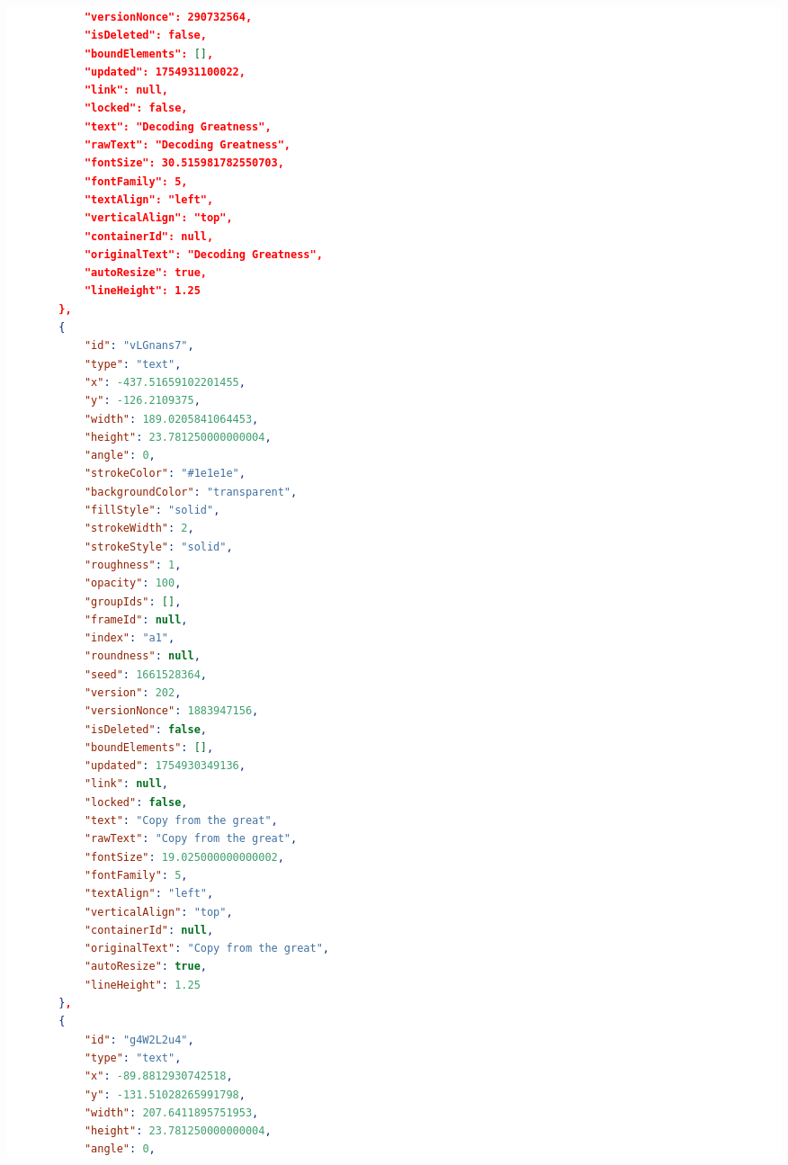 ```json
			"versionNonce": 290732564,
			"isDeleted": false,
			"boundElements": [],
			"updated": 1754931100022,
			"link": null,
			"locked": false,
			"text": "Decoding Greatness",
			"rawText": "Decoding Greatness",
			"fontSize": 30.515981782550703,
			"fontFamily": 5,
			"textAlign": "left",
			"verticalAlign": "top",
			"containerId": null,
			"originalText": "Decoding Greatness",
			"autoResize": true,
			"lineHeight": 1.25
		},
		{
			"id": "vLGnans7",
			"type": "text",
			"x": -437.51659102201455,
			"y": -126.2109375,
			"width": 189.0205841064453,
			"height": 23.781250000000004,
			"angle": 0,
			"strokeColor": "#1e1e1e",
			"backgroundColor": "transparent",
			"fillStyle": "solid",
			"strokeWidth": 2,
			"strokeStyle": "solid",
			"roughness": 1,
			"opacity": 100,
			"groupIds": [],
			"frameId": null,
			"index": "a1",
			"roundness": null,
			"seed": 1661528364,
			"version": 202,
			"versionNonce": 1883947156,
			"isDeleted": false,
			"boundElements": [],
			"updated": 1754930349136,
			"link": null,
			"locked": false,
			"text": "Copy from the great",
			"rawText": "Copy from the great",
			"fontSize": 19.025000000000002,
			"fontFamily": 5,
			"textAlign": "left",
			"verticalAlign": "top",
			"containerId": null,
			"originalText": "Copy from the great",
			"autoResize": true,
			"lineHeight": 1.25
		},
		{
			"id": "g4W2L2u4",
			"type": "text",
			"x": -89.8812930742518,
			"y": -131.51028265991798,
			"width": 207.6411895751953,
			"height": 23.781250000000004,
			"angle": 0,
```